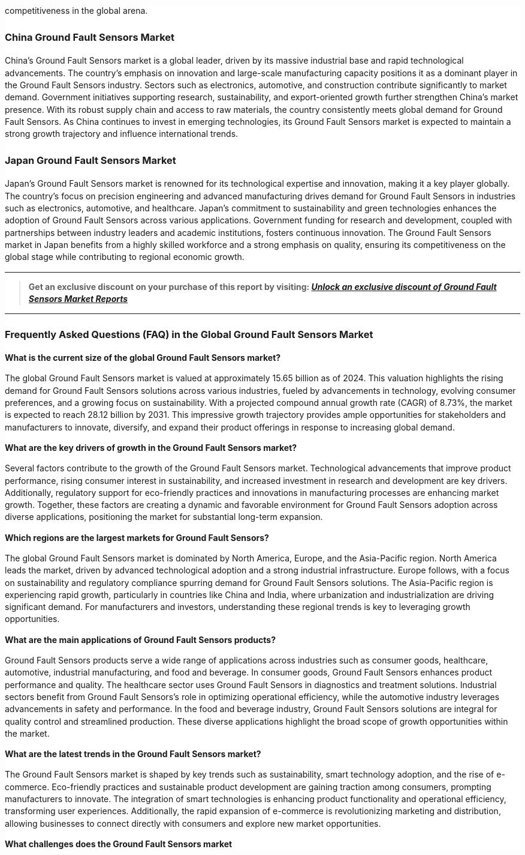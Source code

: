 competitiveness in the global arena.</p><h3>China Ground Fault Sensors Market</h3><p>China&rsquo;s Ground Fault Sensors market is a global leader, driven by its massive industrial base and rapid technological advancements. The country&rsquo;s emphasis on innovation and large-scale manufacturing capacity positions it as a dominant player in the Ground Fault Sensors industry. Sectors such as electronics, automotive, and construction contribute significantly to market demand. Government initiatives supporting research, sustainability, and export-oriented growth further strengthen China&rsquo;s market presence. With its robust supply chain and access to raw materials, the country consistently meets global demand for Ground Fault Sensors. As China continues to invest in emerging technologies, its Ground Fault Sensors market is expected to maintain a strong growth trajectory and influence international trends.</p><h3>Japan Ground Fault Sensors Market</h3><p>Japan&rsquo;s Ground Fault Sensors market is renowned for its technological expertise and innovation, making it a key player globally. The country&rsquo;s focus on precision engineering and advanced manufacturing drives demand for Ground Fault Sensors in industries such as electronics, automotive, and healthcare. Japan&rsquo;s commitment to sustainability and green technologies enhances the adoption of Ground Fault Sensors across various applications. Government funding for research and development, coupled with partnerships between industry leaders and academic institutions, fosters continuous innovation. The Ground Fault Sensors market in Japan benefits from a highly skilled workforce and a strong emphasis on quality, ensuring its competitiveness on the global stage while contributing to regional economic growth.</p><hr /><blockquote><p><strong>Get an exclusive discount on your purchase of this report by visiting: <em><a href="://marketresearchpulse.com/ask-for-discount/137989?utm_source=Github&amp;utm_medium=026">Unlock an exclusive discount of Ground Fault Sensors Market Reports</a></em>&nbsp;</strong></p></blockquote><hr /><h3>Frequently Asked Questions (FAQ) in the Global Ground Fault Sensors Market</h3><p><strong>What is the current size of the global Ground Fault Sensors market?</strong></p><p>The global Ground Fault Sensors market is valued at approximately 15.65 billion as of 2024. This valuation highlights the rising demand for Ground Fault Sensors solutions across various industries, fueled by advancements in technology, evolving consumer preferences, and a growing focus on sustainability. With a projected compound annual growth rate (CAGR) of 8.73%, the market is expected to reach 28.12 billion by 2031. This impressive growth trajectory provides ample opportunities for stakeholders and manufacturers to innovate, diversify, and expand their product offerings in response to increasing global demand.</p><p><strong>What are the key drivers of growth in the Ground Fault Sensors market?</strong></p><p>Several factors contribute to the growth of the Ground Fault Sensors market. Technological advancements that improve product performance, rising consumer interest in sustainability, and increased investment in research and development are key drivers. Additionally, regulatory support for eco-friendly practices and innovations in manufacturing processes are enhancing market growth. Together, these factors are creating a dynamic and favorable environment for Ground Fault Sensors adoption across diverse applications, positioning the market for substantial long-term expansion.</p><p><strong>Which regions are the largest markets for Ground Fault Sensors?</strong></p><p>The global Ground Fault Sensors market is dominated by North America, Europe, and the Asia-Pacific region. North America leads the market, driven by advanced technological adoption and a strong industrial infrastructure. Europe follows, with a focus on sustainability and regulatory compliance spurring demand for Ground Fault Sensors solutions. The Asia-Pacific region is experiencing rapid growth, particularly in countries like China and India, where urbanization and industrialization are driving significant demand. For manufacturers and investors, understanding these regional trends is key to leveraging growth opportunities.</p><p><strong>What are the main applications of Ground Fault Sensors products?</strong></p><p>Ground Fault Sensors products serve a wide range of applications across industries such as consumer goods, healthcare, automotive, industrial manufacturing, and food and beverage. In consumer goods, Ground Fault Sensors enhances product performance and quality. The healthcare sector uses Ground Fault Sensors in diagnostics and treatment solutions. Industrial sectors benefit from Ground Fault Sensors&rsquo;s role in optimizing operational efficiency, while the automotive industry leverages advancements in safety and performance. In the food and beverage industry, Ground Fault Sensors solutions are integral for quality control and streamlined production. These diverse applications highlight the broad scope of growth opportunities within the market.</p><p><strong>What are the latest trends in the Ground Fault Sensors market?</strong></p><p>The Ground Fault Sensors market is shaped by key trends such as sustainability, smart technology adoption, and the rise of e-commerce. Eco-friendly practices and sustainable product development are gaining traction among consumers, prompting manufacturers to innovate. The integration of smart technologies is enhancing product functionality and operational efficiency, transforming user experiences. Additionally, the rapid expansion of e-commerce is revolutionizing marketing and distribution, allowing businesses to connect directly with consumers and explore new market opportunities.</p><p><strong>What challenges does the Ground Fault Sensors market